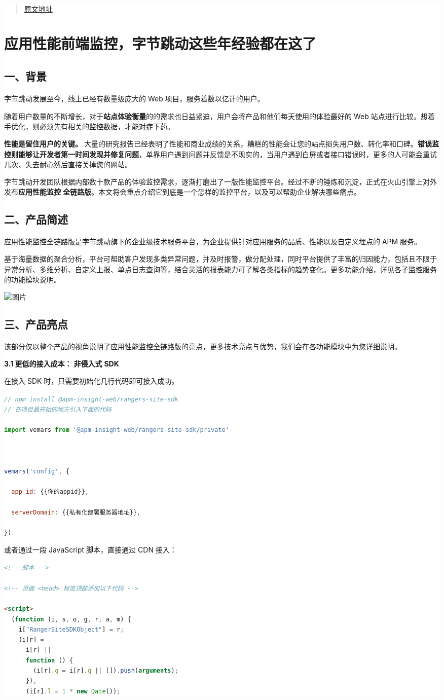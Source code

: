 > [原文地址](https://mp.weixin.qq.com/s/hQRN5s60AeIj-WoTXRLlPg)

# 应用性能前端监控，字节跳动这些年经验都在这了

## 一、背景

字节跳动发展至今，线上已经有数量级庞大的 Web 项目，服务着数以亿计的用户。

随着用户数量的不断增长，对于**站点体验衡量**的的需求也日益紧迫，用户会将产品和他们每天使用的体验最好的 Web 站点进行比较。想着手优化，则必须先有相关的监控数据，才能对症下药。

**性能是留住用户的关键。** 大量的研究报告已经表明了性能和商业成绩的关系，糟糕的性能会让您的站点损失用户数、转化率和口碑。**错误监控则能够让开发者第一时间发现并修复问题**，单靠用户遇到问题并反馈是不现实的，当用户遇到白屏或者接口错误时，更多的人可能会重试几次、失去耐心然后直接关掉您的网站。

字节跳动开发团队根据内部数十款产品的体验监控需求，逐渐打磨出了一版性能监控平台。经过不断的锤炼和沉淀，正式在火山引擎上对外发布**应用性能监控** **全链路版**。本文将会重点介绍它到底是一个怎样的监控平台，以及可以帮助企业解决哪些痛点。

## 二、产品简述

应用性能监控全链路版是字节跳动旗下的企业级技术服务平台，为企业提供针对应用服务的品质、性能以及自定义埋点的 APM 服务。

基于海量数据的聚合分析，平台可帮助客户发现多类异常问题，并及时报警，做分配处理，同时平台提供了丰富的归因能力，包括且不限于异常分析、多维分析、自定义上报、单点日志查询等，结合灵活的报表能力可了解各类指标的趋势变化。更多功能介绍，详见各子监控服务的功能模块说明。

![图片](https://mmbiz.qpic.cn/mmbiz_png/cZycwcLIiajpJNMovHFkjLUc1ibvkzuvvgxDvqvZ9tjoLksN2pAAkaRNcCOgzzicUzU8RliczbmYnIkfwGFmVgmWkQ/640?wx_fmt=png&wxfrom=5&wx_lazy=1&wx_co=1)

## 三、产品亮点

该部分仅以整个产品的视角说明了应用性能监控全链路版的亮点，更多技术亮点与优势，我们会在各功能模块中为您详细说明。

**3.1 更低的接入成本：** **非侵入式** **SDK**

在接入 SDK 时，只需要初始化几行代码即可接入成功。

```jsx
// npm install @apm-insight-web/rangers-site-sdk
// 在项目最开始的地方引入下面的代码

import vemars from '@apm-insight-web/rangers-site-sdk/private'



vemars('config', {

  app_id: {{你的appid}},

  serverDomain: {{私有化部署服务器地址}},

})
```

或者通过一段 JavaScript 脚本，直接通过 CDN 接入：

```html
<!-- 脚本 -->

<!-- 页面 <head> 标签顶部添加以下代码 -->

<script>
  (function (i, s, o, g, r, a, m) {
    i["RangerSiteSDKObject"] = r;
    (i[r] =
      i[r] ||
      function () {
        (i[r].q = i[r].q || []).push(arguments);
      }),
      (i[r].l = 1 * new Date());
```